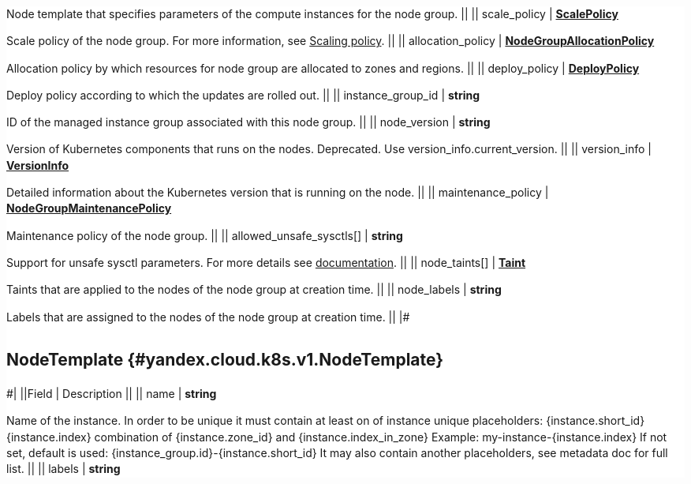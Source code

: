 Node template that specifies parameters of the compute instances for the node group. ||
|| scale_policy | **[ScalePolicy](#yandex.cloud.k8s.v1.ScalePolicy)**

Scale policy of the node group.  For more information, see [Scaling policy](/docs/compute/concepts/instance-groups/policies#scale-policy). ||
|| allocation_policy | **[NodeGroupAllocationPolicy](#yandex.cloud.k8s.v1.NodeGroupAllocationPolicy)**

Allocation policy by which resources for node group are allocated to zones and regions. ||
|| deploy_policy | **[DeployPolicy](#yandex.cloud.k8s.v1.DeployPolicy)**

Deploy policy according to which the updates are rolled out. ||
|| instance_group_id | **string**

ID of the managed instance group associated with this node group. ||
|| node_version | **string**

Version of Kubernetes components that runs on the nodes.
Deprecated. Use version_info.current_version. ||
|| version_info | **[VersionInfo](#yandex.cloud.k8s.v1.VersionInfo)**

Detailed information about the Kubernetes version that is running on the node. ||
|| maintenance_policy | **[NodeGroupMaintenancePolicy](#yandex.cloud.k8s.v1.NodeGroupMaintenancePolicy)**

Maintenance policy of the node group. ||
|| allowed_unsafe_sysctls[] | **string**

Support for unsafe sysctl parameters. For more details see [documentation](https://kubernetes.io/docs/tasks/administer-cluster/sysctl-cluster/). ||
|| node_taints[] | **[Taint](#yandex.cloud.k8s.v1.Taint)**

Taints that are applied to the nodes of the node group at creation time. ||
|| node_labels | **string**

Labels that are assigned to the nodes of the node group at creation time. ||
|#

## NodeTemplate {#yandex.cloud.k8s.v1.NodeTemplate}

#|
||Field | Description ||
|| name | **string**

Name of the instance.
In order to be unique it must contain at least on of instance unique placeholders:
{instance.short_id}
{instance.index}
combination of {instance.zone_id} and {instance.index_in_zone}
Example: my-instance-{instance.index}
If not set, default is used: {instance_group.id}-{instance.short_id}
It may also contain another placeholders, see metadata doc for full list. ||
|| labels | **string**
